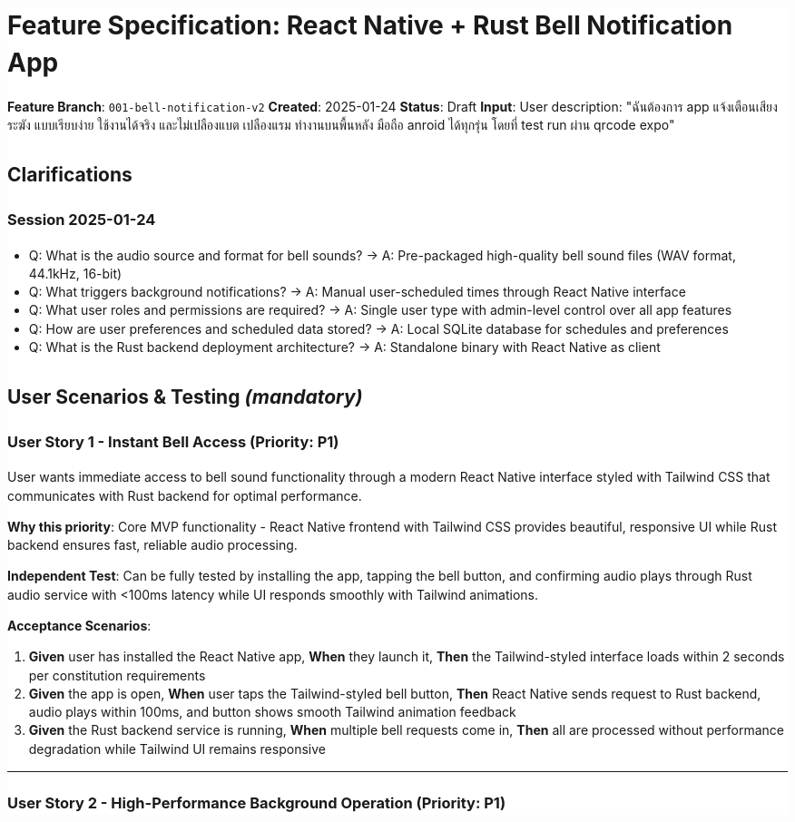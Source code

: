 # Feature Specification: React Native + Rust Bell Notification App

**Feature Branch**: `001-bell-notification-v2`
**Created**: 2025-01-24
**Status**: Draft
**Input**: User description: "ฉันต้องการ app แจ้งเตือนเสียง ระฆัง แบบเรียบง่าย ใช้งานได้จริง และไม่เปลืองแบต เปลืองแรม ทำงานบนพื้นหลัง มือถือ anroid ได้ทุกรุ่น โดยที่ test run ผ่าน qrcode expo"

## Clarifications

### Session 2025-01-24
- Q: What is the audio source and format for bell sounds? → A: Pre-packaged high-quality bell sound files (WAV format, 44.1kHz, 16-bit)
- Q: What triggers background notifications? → A: Manual user-scheduled times through React Native interface
- Q: What user roles and permissions are required? → A: Single user type with admin-level control over all app features
- Q: How are user preferences and scheduled data stored? → A: Local SQLite database for schedules and preferences
- Q: What is the Rust backend deployment architecture? → A: Standalone binary with React Native as client

## User Scenarios & Testing *(mandatory)*

### User Story 1 - Instant Bell Access (Priority: P1)

User wants immediate access to bell sound functionality through a modern React Native interface styled with Tailwind CSS that communicates with Rust backend for optimal performance.

**Why this priority**: Core MVP functionality - React Native frontend with Tailwind CSS provides beautiful, responsive UI while Rust backend ensures fast, reliable audio processing.

**Independent Test**: Can be fully tested by installing the app, tapping the bell button, and confirming audio plays through Rust audio service with <100ms latency while UI responds smoothly with Tailwind animations.

**Acceptance Scenarios**:

1. **Given** user has installed the React Native app, **When** they launch it, **Then** the Tailwind-styled interface loads within 2 seconds per constitution requirements
2. **Given** the app is open, **When** user taps the Tailwind-styled bell button, **Then** React Native sends request to Rust backend, audio plays within 100ms, and button shows smooth Tailwind animation feedback
3. **Given** the Rust backend service is running, **When** multiple bell requests come in, **Then** all are processed without performance degradation while Tailwind UI remains responsive

---

### User Story 2 - High-Performance Background Operation (Priority: P1)
